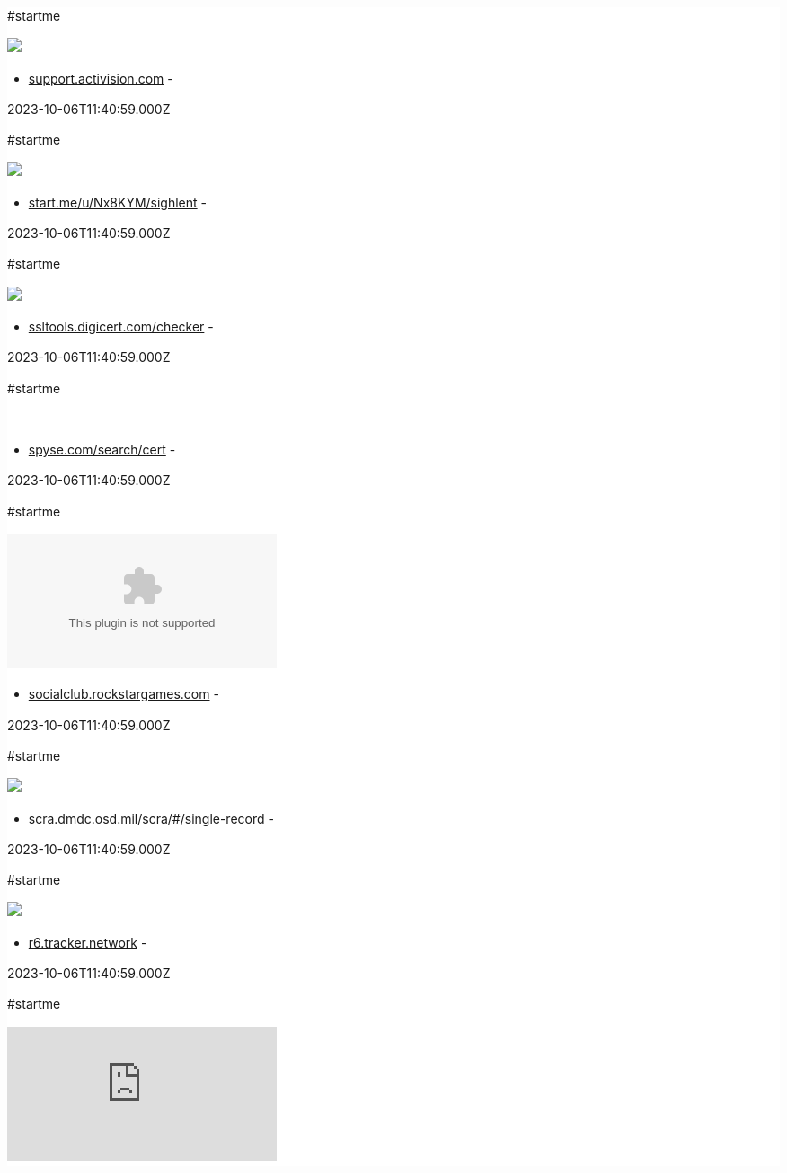 #startme

![](https://support.activision.com/content/dam/atvi/support/social-assets/thumbnail_card_2023_900x272.jpg)

- [support.activision.com](https://support.activision.com) - 

2023-10-06T11:40:59.000Z

#startme

![](https://c.start.me/assets/og-image-583f432cd1f024b2bb604659d072753f805961440d881eda209fcd7ee0b335a3.jpg)

- [start.me/u/Nx8KYM/sighlent](https://start.me/u/Nx8KYM/sighlent) - 

2023-10-06T11:40:59.000Z

#startme

![](https://rdl.ink/render/https%3A%2F%2Fssltools.digicert.com%2Fchecker)

- [ssltools.digicert.com/checker](https://ssltools.digicert.com/checker) - 

2023-10-06T11:40:59.000Z

#startme

![]()

- [spyse.com/search/cert](https://spyse.com/search/cert) - 

2023-10-06T11:40:59.000Z

#startme

![](https://rdl.ink/render/https%3A%2F%2Fsocialclub.rockstargames.com)

- [socialclub.rockstargames.com](https://socialclub.rockstargames.com) - 

2023-10-06T11:40:59.000Z

#startme

![](https://rdl.ink/render/https%3A%2F%2Fscra.dmdc.osd.mil%2Fscra%23%2Fsingle-record)

- [scra.dmdc.osd.mil/scra/#/single-record](https://scra.dmdc.osd.mil/scra#/single-record) - 

2023-10-06T11:40:59.000Z

#startme

![](https://trackercdn.com/legacycdn/trackernetwork/AFFEog-image_r6_1200x1200.jpg)

- [r6.tracker.network](https://r6.tracker.network) - 

2023-10-06T11:40:59.000Z

#startme

![](https://rdl.ink/render/https%3A%2F%2Fpki.nrc.gov%2Frudimentary%2Fclient%2Fsearch.htm)
